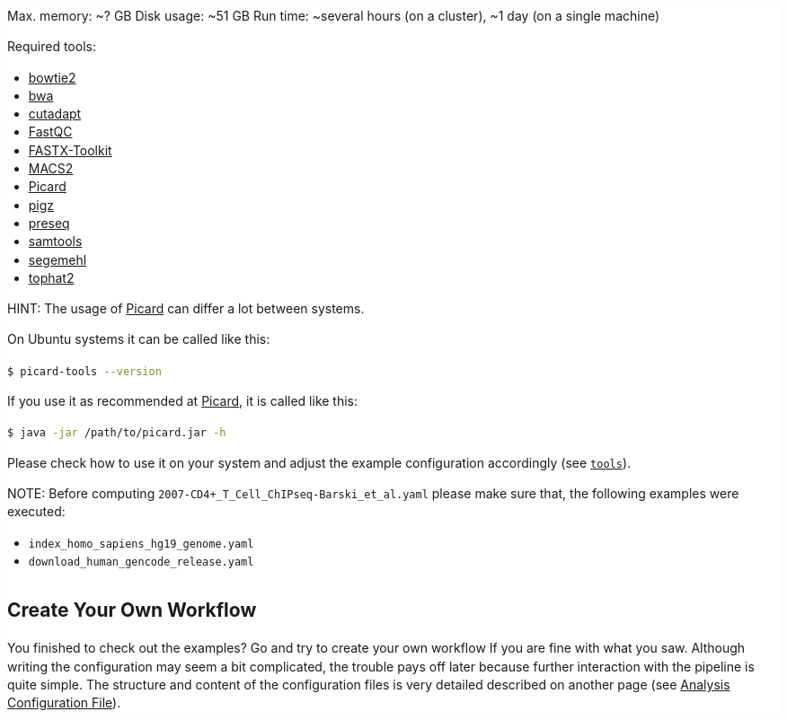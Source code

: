 Max. memory: ~? GB
Disk usage: ~51 GB
Run time: ~several hours (on a cluster), ~1 day (on a single machine)

Required tools:

* [bowtie2](http://bowtie-bio.sourceforge.net/bowtie2/index.shtml)
* [bwa](http://bio-bwa.sourceforge.net/)
* [cutadapt](https://github.com/marcelm/cutadapt)
* [FastQC](http://www.bioinformatics.babraham.ac.uk/projects/fastqc/)
* [FASTX-Toolkit](http://hannonlab.cshl.edu/fastx_toolkit/)
* [MACS2](https://github.com/taoliu/MACS)
* [Picard](http://broadinstitute.github.io/picard/)
* [pigz](http://zlib.net/pigz/)
* [preseq](http://smithlabresearch.org/software/preseq/)
* [samtools](http://www.htslib.org/)
* [segemehl](http://www.bioinf.uni-leipzig.de/Software/segemehl/)
* [tophat2](https://ccb.jhu.edu/software/tophat/index.shtml)

HINT: The usage of [Picard](http://broadinstitute.github.io/picard/) can differ
a lot between systems.

On Ubuntu systems it can be called like this:

```bash
$ picard-tools --version
```

If you use it as recommended at
[Picard](http://broadinstitute.github.io/picard/), it is called like this:

```bash
$ java -jar /path/to/picard.jar -h
```

Please check how to use it on your system and adjust the example
configuration accordingly (see [`tools`](./configuration.md#section-tools)).
            
NOTE: Before computing `2007-CD4+_T_Cell_ChIPseq-Barski_et_al.yaml`
please make sure that, the following examples were executed:

- `index_homo_sapiens_hg19_genome.yaml`
- `download_human_gencode_release.yaml`

## Create Your Own Workflow

You finished to check out the examples?
Go and try to create your own workflow
If you are fine with what you saw.
Although writing the configuration may seem a bit complicated, the trouble 
pays off later because further interaction with the pipeline is quite simple.
The structure and content of the configuration files is very detailed described
on another page (see
[Analysis Configuration File](./configuration.md#analsis-configuration-file)).
